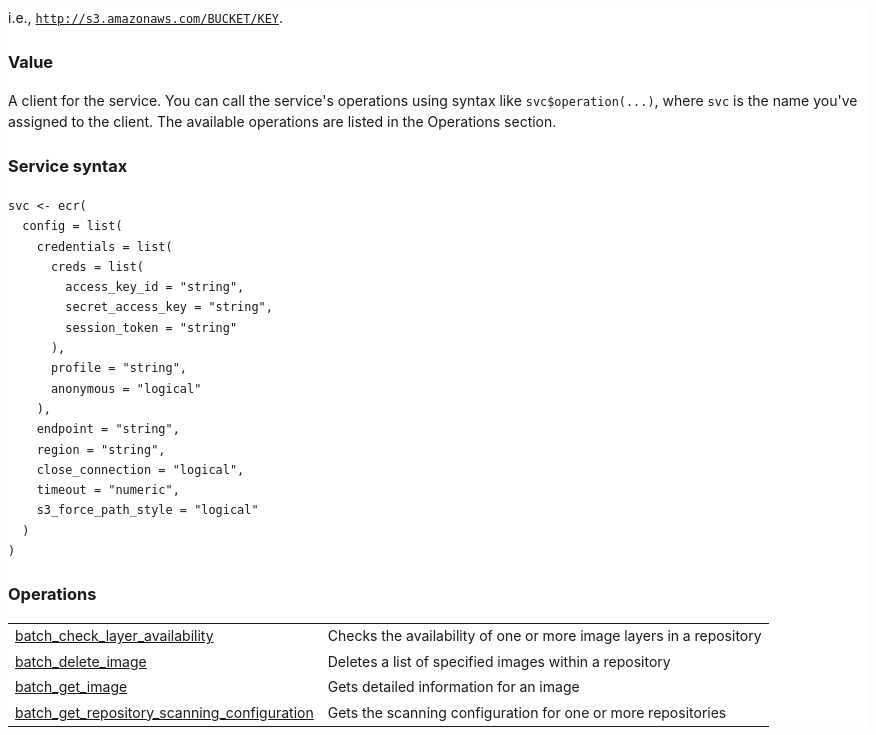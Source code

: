 i.e., <code
style="white-space: pre;">⁠http://s3.amazonaws.com/BUCKET/KEY⁠</code>.</p></li>
</ul></td>
</tr>
</tbody>
</table>

### Value

A client for the service. You can call the service's operations using
syntax like `svc$operation(...)`, where `svc` is the name you've
assigned to the client. The available operations are listed in the
Operations section.

### Service syntax

    svc <- ecr(
      config = list(
        credentials = list(
          creds = list(
            access_key_id = "string",
            secret_access_key = "string",
            session_token = "string"
          ),
          profile = "string",
          anonymous = "logical"
        ),
        endpoint = "string",
        region = "string",
        close_connection = "logical",
        timeout = "numeric",
        s3_force_path_style = "logical"
      )
    )

### Operations

<table>
<tbody>
<tr class="odd">
<td style="text-align: left;"><a href="../ecr_batch_check_layer_availability/"> batch_check_layer_availability </a></td>
<td style="text-align: left;">Checks the availability of one or more
image layers in a repository</td>
</tr>
<tr class="even">
<td style="text-align: left;"><a href="../ecr_batch_delete_image/"> batch_delete_image </a></td>
<td style="text-align: left;">Deletes a list of specified images within
a repository</td>
</tr>
<tr class="odd">
<td style="text-align: left;"><a href="../ecr_batch_get_image/"> batch_get_image </a></td>
<td style="text-align: left;">Gets detailed information for an
image</td>
</tr>
<tr class="even">
<td
style="text-align: left;"><a href="../ecr_batch_get_repository_scanning_configuration/"> batch_get_repository_scanning_configuration </a></td>
<td style="text-align: left;">Gets the scanning configuration for one or
more repositories</td>
</tr>
<tr class="odd">